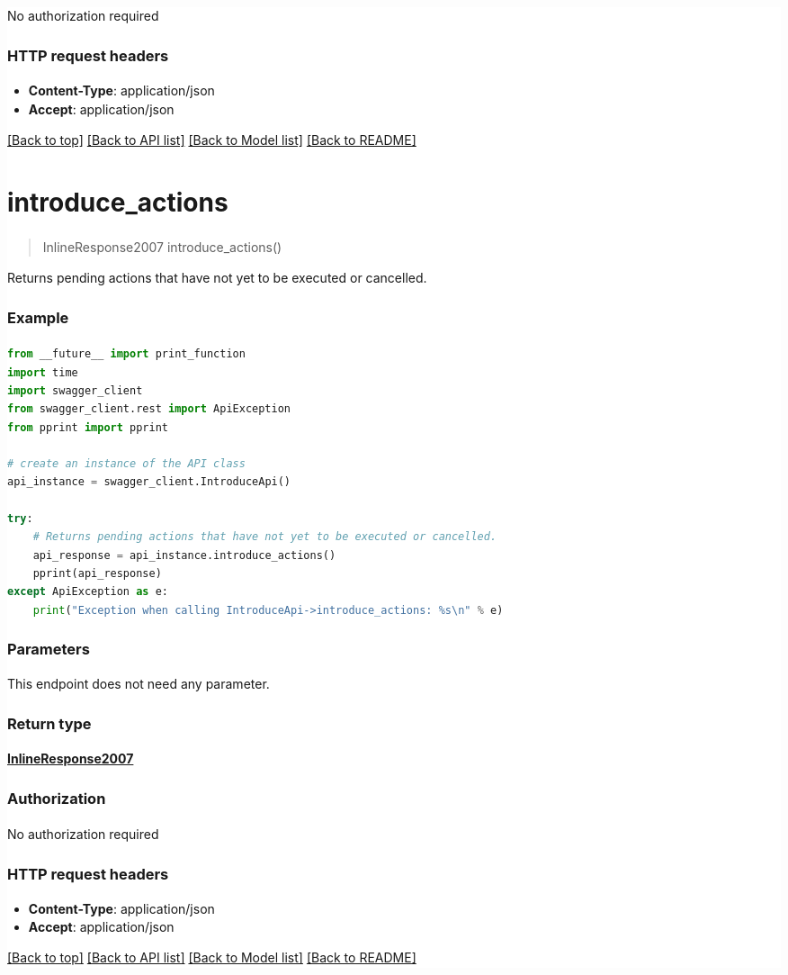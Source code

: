 No authorization required

### HTTP request headers

 - **Content-Type**: application/json
 - **Accept**: application/json

[[Back to top]](#) [[Back to API list]](../README.md#documentation-for-api-endpoints) [[Back to Model list]](../README.md#documentation-for-models) [[Back to README]](../README.md)

# **introduce_actions**
> InlineResponse2007 introduce_actions()

Returns pending actions that have not yet to be executed or cancelled.

### Example
```python
from __future__ import print_function
import time
import swagger_client
from swagger_client.rest import ApiException
from pprint import pprint

# create an instance of the API class
api_instance = swagger_client.IntroduceApi()

try:
    # Returns pending actions that have not yet to be executed or cancelled.
    api_response = api_instance.introduce_actions()
    pprint(api_response)
except ApiException as e:
    print("Exception when calling IntroduceApi->introduce_actions: %s\n" % e)
```

### Parameters
This endpoint does not need any parameter.

### Return type

[**InlineResponse2007**](InlineResponse2007.md)

### Authorization

No authorization required

### HTTP request headers

 - **Content-Type**: application/json
 - **Accept**: application/json

[[Back to top]](#) [[Back to API list]](../README.md#documentation-for-api-endpoints) [[Back to Model list]](../README.md#documentation-for-models) [[Back to README]](../README.md)
